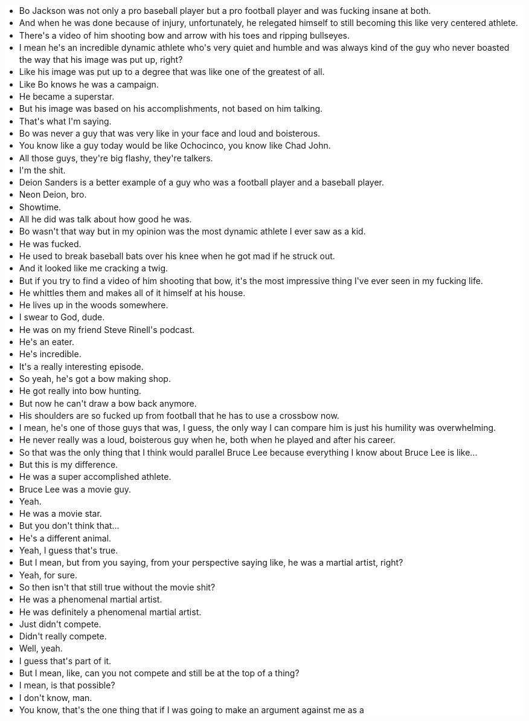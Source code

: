 *  Bo Jackson was not only a pro baseball player but a pro football player and was fucking insane at both.
*  And when he was done because of injury, unfortunately, he relegated himself to still becoming this like very centered athlete.
*  There's a video of him shooting bow and arrow with his toes and ripping bullseyes.
*  I mean he's an incredible dynamic athlete who's very quiet and humble and was always kind of the guy who never boasted the way that his image was put up, right?
*  Like his image was put up to a degree that was like one of the greatest of all.
*  Like Bo knows he was a campaign.
*  He became a superstar.
*  But his image was based on his accomplishments, not based on him talking.
*  That's what I'm saying.
*  Bo was never a guy that was very like in your face and loud and boisterous.
*  You know like a guy today would be like Ochocinco, you know like Chad John.
*  All those guys, they're big flashy, they're talkers.
*  I'm the shit.
*  Deion Sanders is a better example of a guy who was a football player and a baseball player.
*  Neon Deion, bro.
*  Showtime.
*  All he did was talk about how good he was.
*  Bo wasn't that way but in my opinion was the most dynamic athlete I ever saw as a kid.
*  He was fucked.
*  He used to break baseball bats over his knee when he got mad if he struck out.
*  And it looked like me cracking a twig.
*  But if you try to find a video of him shooting that bow, it's the most impressive thing I've ever seen in my fucking life.
*  He whittles them and makes all of it himself at his house.
*  He lives up in the woods somewhere.
*  I swear to God, dude.
*  He was on my friend Steve Rinell's podcast.
*  He's an eater.
*  He's incredible.
*  It's a really interesting episode.
*  So yeah, he's got a bow making shop.
*  He got really into bow hunting.
*  But now he can't draw a bow back anymore.
*  His shoulders are so fucked up from football that he has to use a crossbow now.
*  I mean, he's one of those guys that was, I guess, the only way I can compare him is just his humility was overwhelming.
*  He never really was a loud, boisterous guy when he, both when he played and after his career.
*  So that was the only thing that I think would parallel Bruce Lee because everything I know about Bruce Lee is like...
*  But this is my difference.
*  He was a super accomplished athlete.
*  Bruce Lee was a movie guy.
*  Yeah.
*  He was a movie star.
*  But you don't think that...
*  He's a different animal.
*  Yeah, I guess that's true.
*  But I mean, but from you saying, from your perspective saying like, he was a martial artist, right?
*  Yeah, for sure.
*  So then isn't that still true without the movie shit?
*  He was a phenomenal martial artist.
*  He was definitely a phenomenal martial artist.
*  Just didn't compete.
*  Didn't really compete.
*  Well, yeah.
*  I guess that's part of it.
*  But I mean, like, can you not compete and still be at the top of a thing?
*  I mean, is that possible?
*  I don't know, man.
*  You know, that's the one thing that if I was going to make an argument against me as a